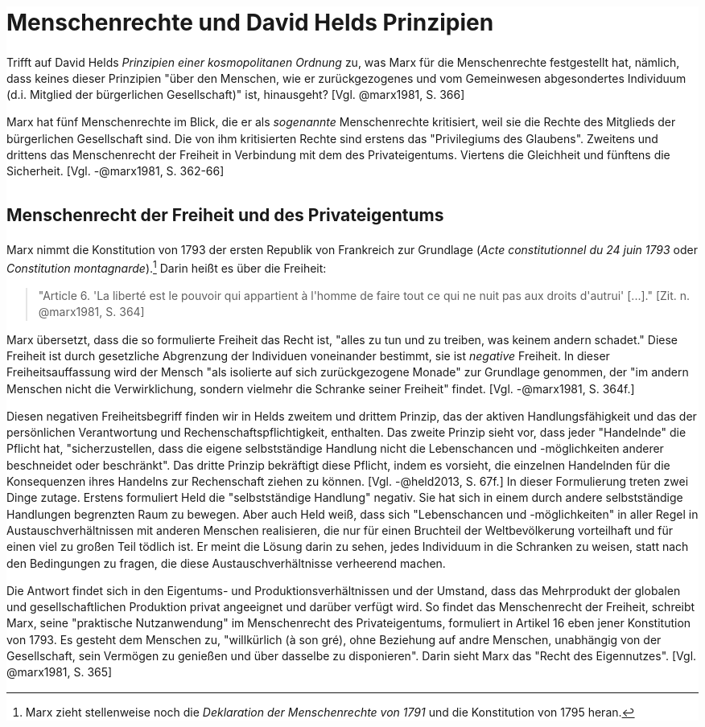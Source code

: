 







# Menschenrechte und David Helds Prinzipien

Trifft auf David Helds *Prinzipien einer kosmopolitanen Ordnung* zu, was Marx für die Menschenrechte festgestellt hat, nämlich, dass keines dieser Prinzipien "über den Menschen, wie er zurückgezogenes und vom Gemeinwesen abgesondertes Individuum (d.i. Mitglied der bürgerlichen Gesellschaft)" ist, hinausgeht? [Vgl. @marx1981, S. 366]

Marx hat fünf Menschenrechte im Blick, die er als *sogenannte* Menschenrechte kritisiert, weil sie die Rechte des Mitglieds der bürgerlichen Gesellschaft sind. Die von ihm kritisierten Rechte sind erstens das "Privilegiums des Glaubens". Zweitens und drittens das Menschenrecht der Freiheit in Verbindung mit dem des Privateigentums. Viertens die Gleichheit und fünftens die Sicherheit. [Vgl. -@marx1981, S. 362-66]

## Menschenrecht der Freiheit und des Privateigentums

Marx nimmt die Konstitution von 1793 der ersten Republik von Frankreich zur Grundlage (*Acte constitutionnel du 24 juin 1793* oder *Constitution montagnarde*).[^3] Darin heißt es über die Freiheit:

> "Article 6. 'La liberté est le pouvoir qui appartient à l'homme de faire tout ce qui ne nuit pas aux droits d'autrui' [...]." [Zit. n. @marx1981, S. 364]

Marx übersetzt, dass die so formulierte Freiheit das Recht ist, "alles zu tun und zu treiben, was keinem andern schadet." Diese Freiheit ist durch gesetzliche Abgrenzung der Individuen voneinander bestimmt, sie ist *negative* Freiheit. In dieser Freiheitsauffassung wird der Mensch "als isolierte auf sich zurückgezogene Monade" zur Grundlage genommen, der "im andern Menschen nicht die Verwirklichung, sondern vielmehr die Schranke seiner Freiheit" findet. [Vgl. -@marx1981, S. 364f.]

Diesen negativen Freiheitsbegriff finden wir in Helds zweitem und drittem Prinzip, das der aktiven Handlungsfähigkeit und das der persönlichen Verantwortung und Rechenschaftspflichtigkeit, enthalten. Das zweite Prinzip sieht vor, dass jeder "Handelnde" die Pflicht hat, "sicherzustellen, dass die eigene selbstständige Handlung nicht die Lebenschancen und -möglichkeiten anderer beschneidet oder beschränkt". Das dritte Prinzip bekräftigt diese Pflicht, indem es vorsieht, die einzelnen Handelnden für die Konsequenzen ihres Handelns zur Rechenschaft ziehen zu können. [Vgl. -@held2013, S. 67f.] In dieser Formulierung treten zwei Dinge zutage. Erstens formuliert Held die "selbstständige Handlung" negativ. Sie hat sich in einem durch andere selbstständige Handlungen begrenzten Raum zu bewegen. Aber auch Held weiß, dass sich "Lebenschancen und -möglichkeiten" in aller Regel in Austauschverhältnissen mit anderen Menschen realisieren, die nur für einen Bruchteil der Weltbevölkerung vorteilhaft und für einen viel zu großen Teil tödlich ist. Er meint die Lösung darin zu sehen, jedes Individuum in die Schranken zu weisen, statt nach den Bedingungen zu fragen, die diese Austauschverhältnisse verheerend machen.

Die Antwort findet sich in den Eigentums- und Produktionsverhältnissen und der Umstand, dass das Mehrprodukt der globalen und gesellschaftlichen Produktion privat angeeignet und darüber verfügt wird. So findet das Menschenrecht der Freiheit, schreibt Marx, seine "praktische Nutzanwendung" im Menschenrecht des Privateigentums, formuliert in Artikel 16 eben jener Konstitution von 1793. Es gesteht dem Menschen zu, "willkürlich (à son gré), ohne Beziehung auf andre Menschen, unabhängig von der Gesellschaft, sein Vermögen zu genießen und über dasselbe zu disponieren". Darin sieht Marx das "Recht des Eigennutzes". [Vgl. @marx1981, S. 365] 


[^3]: Marx zieht stellenweise noch die *Deklaration der Menschenrechte von 1791* und die Konstitution von 1795 heran.